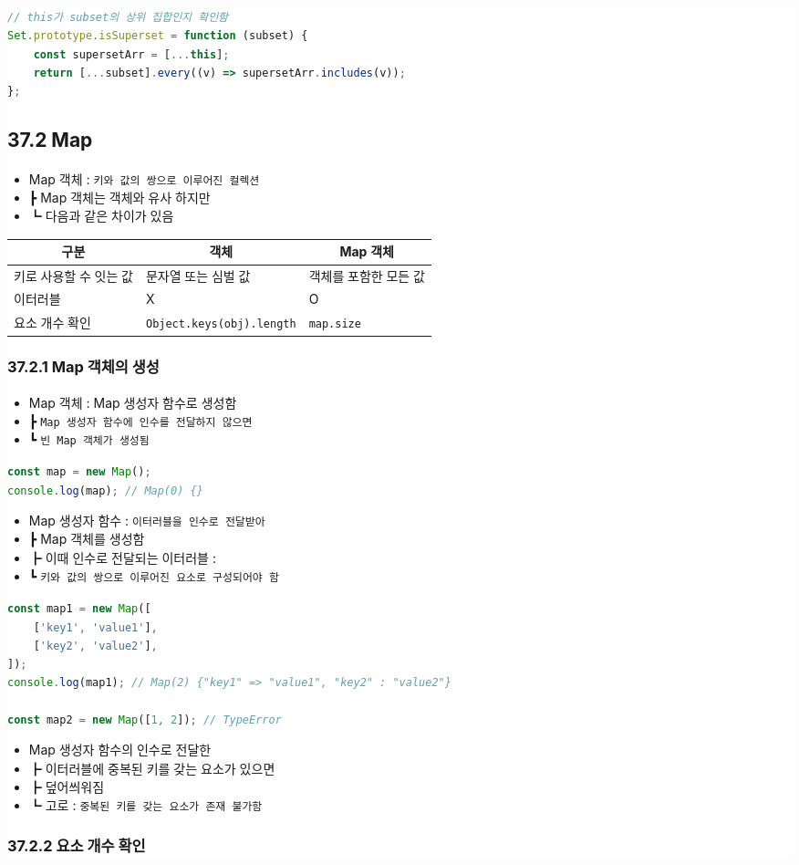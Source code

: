 ```js
// this가 subset의 상위 집합인지 확인함
Set.prototype.isSuperset = function (subset) {
	const supersetArr = [...this];
	return [...subset].every((v) => supersetArr.includes(v));
};
```

## 37.2 Map

- Map 객체 : `키와 값의 쌍으로 이루어진 컬렉션`
- ┣ Map 객체는 객체와 유사 하지만
- ┗ 다음과 같은 차이가 있음

| 구분                   | 객체                      | Map 객체              |
| ---------------------- | ------------------------- | --------------------- |
| 키로 사용할 수 잇는 값 | 문자열 또는 심벌 값       | 객체를 포함한 모든 값 |
| 이터러블               | X                         | O                     |
| 요소 개수 확인         | `Object.keys(obj).length` | `map.size`            |

### 37.2.1 Map 객체의 생성

- Map 객체 : Map 생성자 함수로 생성함
- ┣ `Map 생성자 함수에 인수를 전달하지 않으면`
- ┗ `빈 Map 객체가 생성됨`

```js
const map = new Map();
console.log(map); // Map(0) {}
```

- Map 생성자 함수 : `이터러블을 인수로 전달받아`
- ┣ Map 객체를 생성함
- ┣ 이때 인수로 전달되는 이터러블 :
- ┗ `키와 값의 쌍으로 이루어진 요소로 구성되어야 함`

```js
const map1 = new Map([
	['key1', 'value1'],
	['key2', 'value2'],
]);
console.log(map1); // Map(2) {"key1" => "value1", "key2" : "value2"}

const map2 = new Map([1, 2]); // TypeError
```

- Map 생성자 함수의 인수로 전달한
- ┣ 이터러블에 중복된 키를 갖는 요소가 있으면
- ┣ 덮어씌워짐
- ┗ 고로 : `중복된 키를 갖는 요소가 존재 불가함`

### 37.2.2 요소 개수 확인
